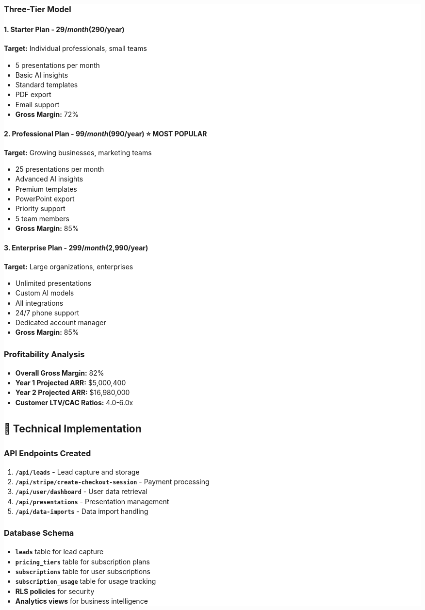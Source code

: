 ### Three-Tier Model

#### 1. Starter Plan - $29/month ($290/year)
**Target:** Individual professionals, small teams
- 5 presentations per month
- Basic AI insights
- Standard templates
- PDF export
- Email support
- **Gross Margin:** 72%

#### 2. Professional Plan - $99/month ($990/year) ⭐ MOST POPULAR
**Target:** Growing businesses, marketing teams
- 25 presentations per month
- Advanced AI insights
- Premium templates
- PowerPoint export
- Priority support
- 5 team members
- **Gross Margin:** 85%

#### 3. Enterprise Plan - $299/month ($2,990/year)
**Target:** Large organizations, enterprises
- Unlimited presentations
- Custom AI models
- All integrations
- 24/7 phone support
- Dedicated account manager
- **Gross Margin:** 85%

### Profitability Analysis
- **Overall Gross Margin:** 82%
- **Year 1 Projected ARR:** $5,000,400
- **Year 2 Projected ARR:** $16,980,000
- **Customer LTV/CAC Ratios:** 4.0-6.0x

## 🔧 Technical Implementation

### API Endpoints Created
1. **`/api/leads`** - Lead capture and storage
2. **`/api/stripe/create-checkout-session`** - Payment processing
3. **`/api/user/dashboard`** - User data retrieval
4. **`/api/presentations`** - Presentation management
5. **`/api/data-imports`** - Data import handling

### Database Schema
- **`leads`** table for lead capture
- **`pricing_tiers`** table for subscription plans
- **`subscriptions`** table for user subscriptions
- **`subscription_usage`** table for usage tracking
- **RLS policies** for security
- **Analytics views** for business intelligence
